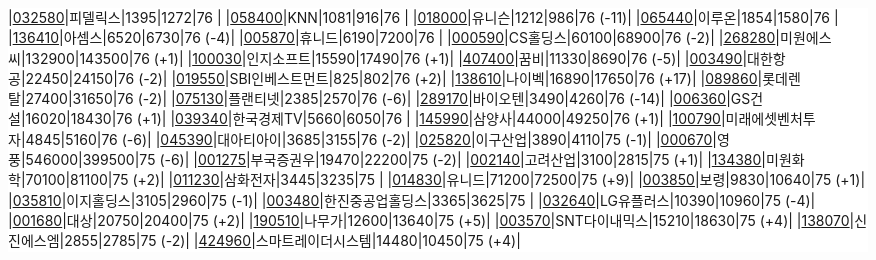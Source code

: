 |[032580](https://finance.daum.net/quotes/A032580)|피델릭스|1395|1272|76 |
|[058400](https://finance.daum.net/quotes/A058400)|KNN|1081|916|76 |
|[018000](https://finance.daum.net/quotes/A018000)|유니슨|1212|986|76 (-11)|
|[065440](https://finance.daum.net/quotes/A065440)|이루온|1854|1580|76 |
|[136410](https://finance.daum.net/quotes/A136410)|아셈스|6520|6730|76 (-4)|
|[005870](https://finance.daum.net/quotes/A005870)|휴니드|6190|7200|76 |
|[000590](https://finance.daum.net/quotes/A000590)|CS홀딩스|60100|68900|76 (-2)|
|[268280](https://finance.daum.net/quotes/A268280)|미원에스씨|132900|143500|76 (+1)|
|[100030](https://finance.daum.net/quotes/A100030)|인지소프트|15590|17490|76 (+1)|
|[407400](https://finance.daum.net/quotes/A407400)|꿈비|11330|8690|76 (-5)|
|[003490](https://finance.daum.net/quotes/A003490)|대한항공|22450|24150|76 (-2)|
|[019550](https://finance.daum.net/quotes/A019550)|SBI인베스트먼트|825|802|76 (+2)|
|[138610](https://finance.daum.net/quotes/A138610)|나이벡|16890|17650|76 (+17)|
|[089860](https://finance.daum.net/quotes/A089860)|롯데렌탈|27400|31650|76 (-2)|
|[075130](https://finance.daum.net/quotes/A075130)|플랜티넷|2385|2570|76 (-6)|
|[289170](https://finance.daum.net/quotes/A289170)|바이오텐|3490|4260|76 (-14)|
|[006360](https://finance.daum.net/quotes/A006360)|GS건설|16020|18430|76 (+1)|
|[039340](https://finance.daum.net/quotes/A039340)|한국경제TV|5660|6050|76 |
|[145990](https://finance.daum.net/quotes/A145990)|삼양사|44000|49250|76 (+1)|
|[100790](https://finance.daum.net/quotes/A100790)|미래에셋벤처투자|4845|5160|76 (-6)|
|[045390](https://finance.daum.net/quotes/A045390)|대아티아이|3685|3155|76 (-2)|
|[025820](https://finance.daum.net/quotes/A025820)|이구산업|3890|4110|75 (-1)|
|[000670](https://finance.daum.net/quotes/A000670)|영풍|546000|399500|75 (-6)|
|[001275](https://finance.daum.net/quotes/A001275)|부국증권우|19470|22200|75 (-2)|
|[002140](https://finance.daum.net/quotes/A002140)|고려산업|3100|2815|75 (+1)|
|[134380](https://finance.daum.net/quotes/A134380)|미원화학|70100|81100|75 (+2)|
|[011230](https://finance.daum.net/quotes/A011230)|삼화전자|3445|3235|75 |
|[014830](https://finance.daum.net/quotes/A014830)|유니드|71200|72500|75 (+9)|
|[003850](https://finance.daum.net/quotes/A003850)|보령|9830|10640|75 (+1)|
|[035810](https://finance.daum.net/quotes/A035810)|이지홀딩스|3105|2960|75 (-1)|
|[003480](https://finance.daum.net/quotes/A003480)|한진중공업홀딩스|3365|3625|75 |
|[032640](https://finance.daum.net/quotes/A032640)|LG유플러스|10390|10960|75 (-4)|
|[001680](https://finance.daum.net/quotes/A001680)|대상|20750|20400|75 (+2)|
|[190510](https://finance.daum.net/quotes/A190510)|나무가|12600|13640|75 (+5)|
|[003570](https://finance.daum.net/quotes/A003570)|SNT다이내믹스|15210|18630|75 (+4)|
|[138070](https://finance.daum.net/quotes/A138070)|신진에스엠|2855|2785|75 (-2)|
|[424960](https://finance.daum.net/quotes/A424960)|스마트레이더시스템|14480|10450|75 (+4)|